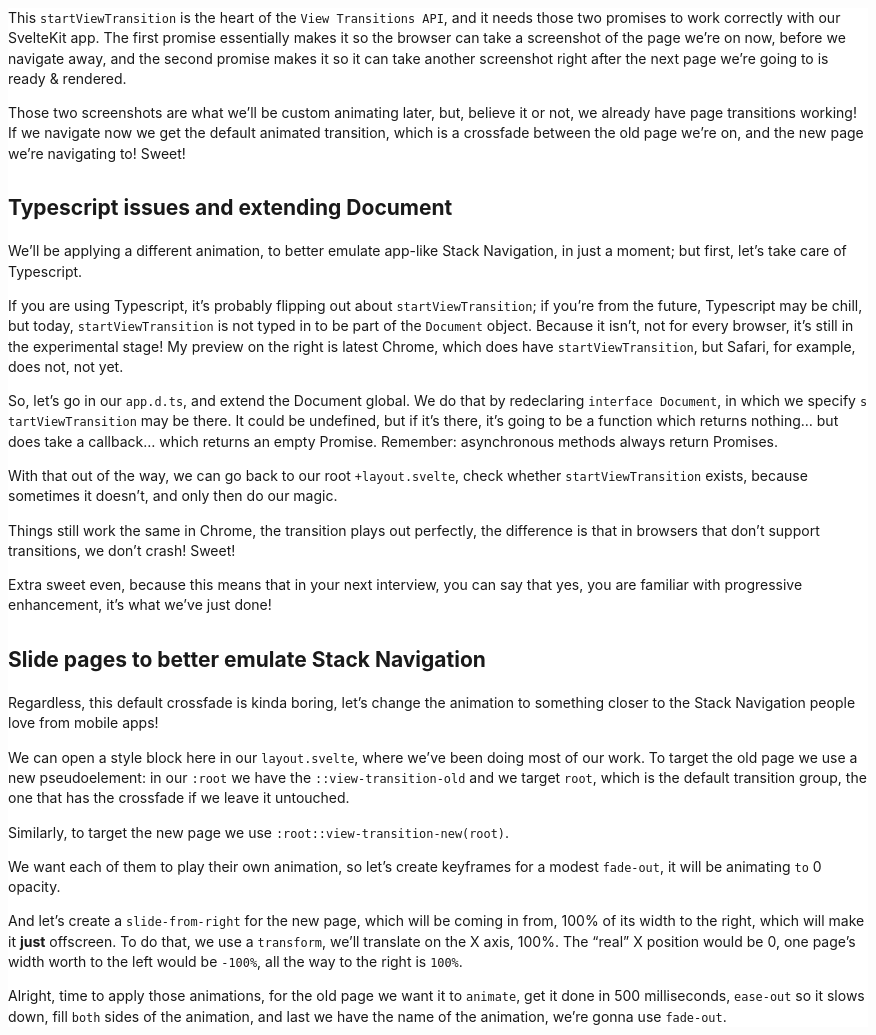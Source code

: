 This `startViewTransition` is the heart of the `View Transitions API`, and it needs those two promises to work correctly with our SvelteKit app. The first promise essentially makes it so the browser can take a screenshot of the page we’re on now, before we navigate away, and the second promise makes it so it can take another screenshot right after the next page we’re going to is ready & rendered.

Those two screenshots are what we’ll be custom animating later, but, believe it or not, we already have page transitions working! If we navigate now we get the default animated transition, which is a crossfade between the old page we’re on, and the new page we’re navigating to! Sweet!

## Typescript issues and extending Document

We’ll be applying a different animation, to better emulate app-like Stack Navigation, in just a moment; but first, let’s take care of Typescript.

If you are using Typescript, it’s probably flipping out about `startViewTransition`; if you’re from the future, Typescript may be chill, but today, `startViewTransition` is not typed in to be part of the `Document` object. Because it isn’t, not for every browser, it’s still in the experimental stage! My preview on the right is latest Chrome, which does have `startViewTransition`, but Safari, for example, does not, not yet.

So, let’s go in our `app.d.ts`, and extend the Document global. We do that by redeclaring `interface Document`, in which we specify `startViewTransition` may be there. It could be undefined, but if it’s there, it’s going to be a function which returns nothing… but does take a callback… which returns an empty Promise. Remember: asynchronous methods always return Promises.

With that out of the way, we can go back to our root `+layout.svelte`, check whether `startViewTransition` exists, because sometimes it doesn’t, and only then do our magic.

Things still work the same in Chrome, the transition plays out perfectly, the difference is that in browsers that don’t support transitions, we don’t crash! Sweet!

Extra sweet even, because this means that in your next interview, you can say that yes, you are familiar with progressive enhancement, it’s what we’ve just done!

## Slide pages to better emulate Stack Navigation

Regardless, this default crossfade is kinda boring, let’s change the animation to something closer to the Stack Navigation people love from mobile apps!

We can open a style block here in our `layout.svelte`, where we’ve been doing most of our work. To target the old page we use a new pseudoelement: in our `:root` we have the `::view-transition-old` and we target `root`, which is the default transition group, the one that has the crossfade if we leave it untouched.

Similarly, to target the new page we use `:root::view-transition-new(root)`.

We want each of them to play their own animation, so let’s create keyframes for a modest `fade-out`, it will be animating `to` 0 opacity.

And let’s create a `slide-from-right` for the new page, which will be coming in from, 100% of its width to the right, which will make it **just** offscreen. To do that, we use a `transform`, we’ll translate on the X axis, 100%. The “real” X position would be 0, one page’s width worth to the left would be `-100%`, all the way to the right is `100%`.

Alright, time to apply those animations, for the old page we want it to `animate`, get it done in 500 milliseconds, `ease-out` so it slows down, fill `both` sides of the animation, and last we have the name of the animation, we’re gonna use `fade-out`.
